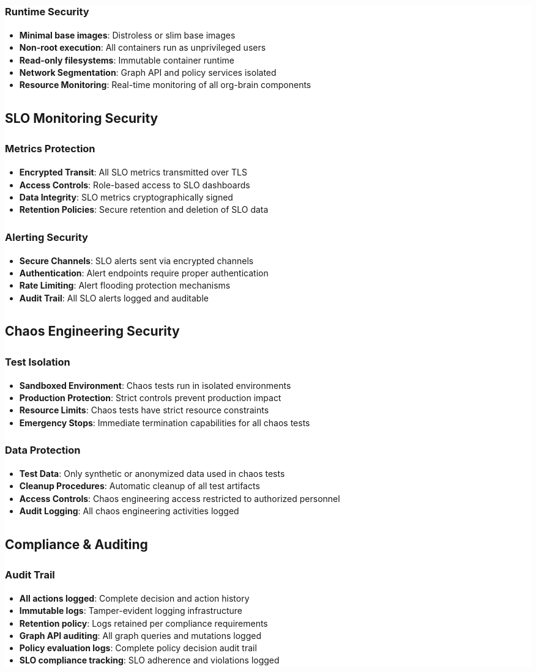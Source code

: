 ### Runtime Security

- **Minimal base images**: Distroless or slim base images
- **Non-root execution**: All containers run as unprivileged users
- **Read-only filesystems**: Immutable container runtime
- **Network Segmentation**: Graph API and policy services isolated
- **Resource Monitoring**: Real-time monitoring of all org-brain components

## SLO Monitoring Security

### Metrics Protection

- **Encrypted Transit**: All SLO metrics transmitted over TLS
- **Access Controls**: Role-based access to SLO dashboards
- **Data Integrity**: SLO metrics cryptographically signed
- **Retention Policies**: Secure retention and deletion of SLO data

### Alerting Security

- **Secure Channels**: SLO alerts sent via encrypted channels
- **Authentication**: Alert endpoints require proper authentication
- **Rate Limiting**: Alert flooding protection mechanisms
- **Audit Trail**: All SLO alerts logged and auditable

## Chaos Engineering Security

### Test Isolation

- **Sandboxed Environment**: Chaos tests run in isolated environments
- **Production Protection**: Strict controls prevent production impact
- **Resource Limits**: Chaos tests have strict resource constraints
- **Emergency Stops**: Immediate termination capabilities for all chaos tests

### Data Protection

- **Test Data**: Only synthetic or anonymized data used in chaos tests
- **Cleanup Procedures**: Automatic cleanup of all test artifacts
- **Access Controls**: Chaos engineering access restricted to authorized personnel
- **Audit Logging**: All chaos engineering activities logged

## Compliance & Auditing

### Audit Trail

- **All actions logged**: Complete decision and action history
- **Immutable logs**: Tamper-evident logging infrastructure
- **Retention policy**: Logs retained per compliance requirements
- **Graph API auditing**: All graph queries and mutations logged
- **Policy evaluation logs**: Complete policy decision audit trail
- **SLO compliance tracking**: SLO adherence and violations logged
